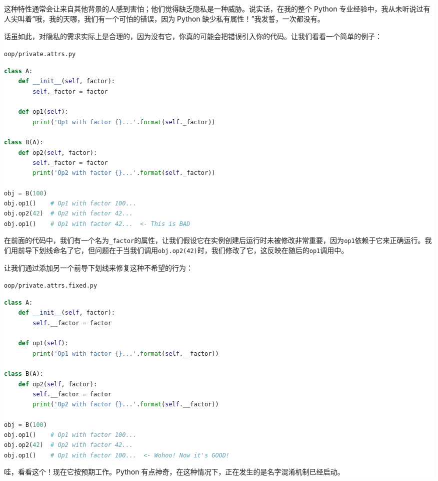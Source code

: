 这种特性通常会让来自其他背景的人感到害怕；他们觉得缺乏隐私是一种威胁。说实话，在我的整个 Python 专业经验中，我从未听说过有人尖叫着“哦，我的天哪，我们有一个可怕的错误，因为 Python 缺少私有属性！”我发誓，一次都没有。

话虽如此，对隐私的需求实际上是合理的，因为没有它，你真的可能会把错误引入你的代码。让我们看看一个简单的例子：

`oop/private.attrs.py`

```py
class A:
    def __init__(self, factor):
        self._factor = factor

    def op1(self):
        print('Op1 with factor {}...'.format(self._factor))

class B(A):
    def op2(self, factor):
        self._factor = factor
        print('Op2 with factor {}...'.format(self._factor))

obj = B(100)
obj.op1()    # Op1 with factor 100...
obj.op2(42)  # Op2 with factor 42...
obj.op1()    # Op1 with factor 42...  <- This is BAD

```

在前面的代码中，我们有一个名为`_factor`的属性，让我们假设它在实例创建后运行时未被修改非常重要，因为`op1`依赖于它来正确运行。我们用前导下划线命名了它，但问题在于当我们调用`obj.op2(42)`时，我们修改了它，这反映在随后的`op1`调用中。

让我们通过添加另一个前导下划线来修复这种不希望的行为：

`oop/private.attrs.fixed.py`

```py
class A:
    def __init__(self, factor):
        self.__factor = factor

    def op1(self):
        print('Op1 with factor {}...'.format(self.__factor))

class B(A):
    def op2(self, factor):
        self.__factor = factor
        print('Op2 with factor {}...'.format(self.__factor))

obj = B(100)
obj.op1()    # Op1 with factor 100...
obj.op2(42)  # Op2 with factor 42...
obj.op1()    # Op1 with factor 100...  <- Wohoo! Now it's GOOD!

```

哇，看看这个！现在它按预期工作。Python 有点神奇，在这种情况下，正在发生的是名字混淆机制已经启动。
